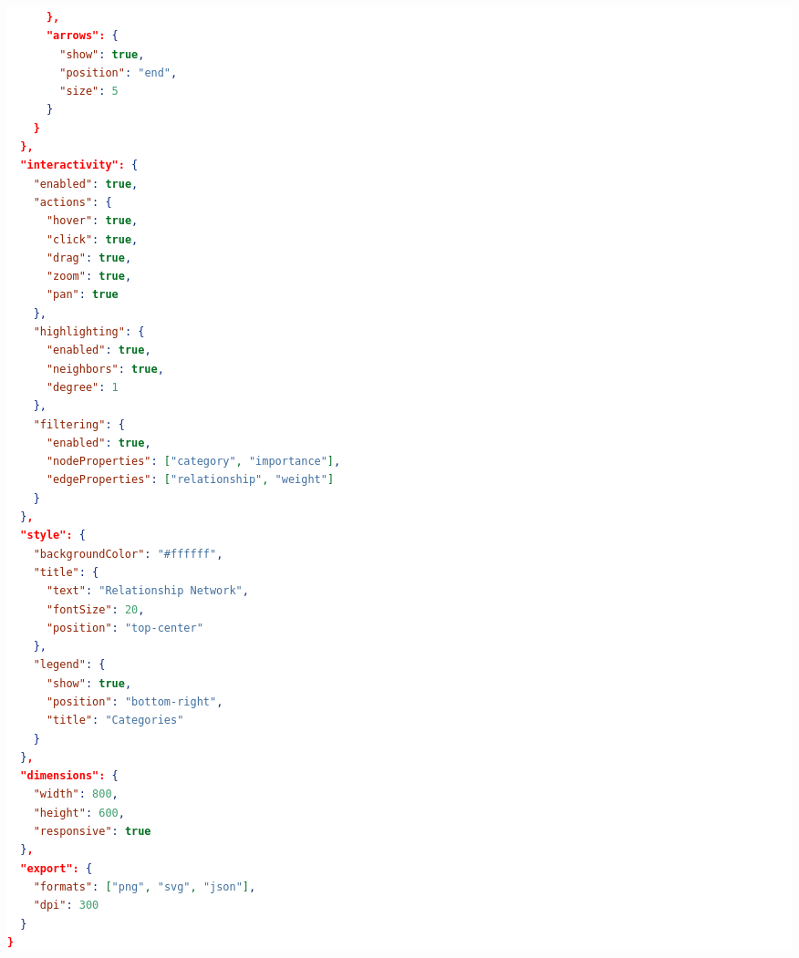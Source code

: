 ```json
      },
      "arrows": {
        "show": true,
        "position": "end",
        "size": 5
      }
    }
  },
  "interactivity": {
    "enabled": true,
    "actions": {
      "hover": true,
      "click": true,
      "drag": true,
      "zoom": true,
      "pan": true
    },
    "highlighting": {
      "enabled": true,
      "neighbors": true,
      "degree": 1
    },
    "filtering": {
      "enabled": true,
      "nodeProperties": ["category", "importance"],
      "edgeProperties": ["relationship", "weight"]
    }
  },
  "style": {
    "backgroundColor": "#ffffff",
    "title": {
      "text": "Relationship Network",
      "fontSize": 20,
      "position": "top-center"
    },
    "legend": {
      "show": true,
      "position": "bottom-right",
      "title": "Categories"
    }
  },
  "dimensions": {
    "width": 800,
    "height": 600,
    "responsive": true
  },
  "export": {
    "formats": ["png", "svg", "json"],
    "dpi": 300
  }
}
```
